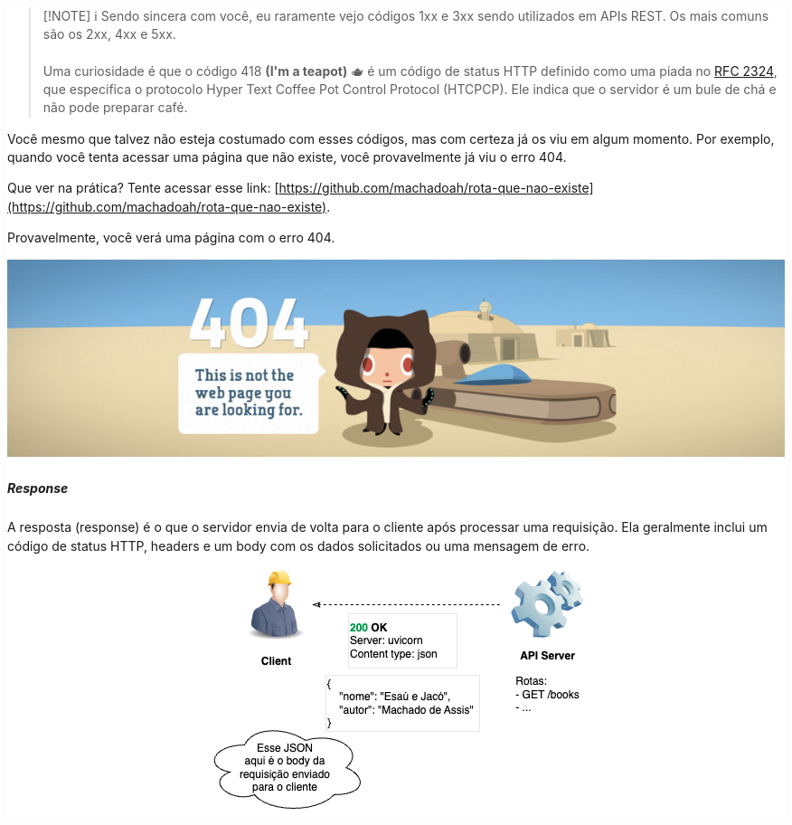 > [!NOTE] ℹ️
> Sendo sincera com você, eu raramente vejo códigos 1xx e 3xx sendo utilizados em APIs REST. Os mais comuns são os 2xx, 4xx e 5xx. </br></br>
> Uma curiosidade é que o código 418 **(I'm a teapot)** 🫖 é um código de status HTTP definido como uma piada no [RFC 2324](https://datatracker.ietf.org/doc/html/rfc2324), que especifica o protocolo Hyper Text Coffee Pot Control Protocol (HTCPCP). Ele indica que o servidor é um bule de chá e não pode preparar café.

Você mesmo que talvez não esteja costumado com esses códigos, mas com certeza já os viu em algum momento. Por exemplo, quando você tenta acessar uma página que não existe, você provavelmente já viu o erro 404.

Que ver na prática? Tente acessar esse link: [https://github.com/machadoah/rota-que-nao-existe](https://github.com/machadoah/rota-que-nao-existe).

Provavelmente, você verá uma página com o erro 404.


<div style="text-align:center;">
  <img src="../../media/fastapi/fastapi-2.png" alt="APIss" />
</div>

##### Response

A resposta (response) é o que o servidor envia de volta para o cliente após processar uma requisição. Ela geralmente inclui um código de status HTTP, headers e um body com os dados solicitados ou uma mensagem de erro.


<div style="text-align:center;">
  <img src="../../media/fastapi/fastapi-3.drawio.png" alt="APIss" />
</div>
